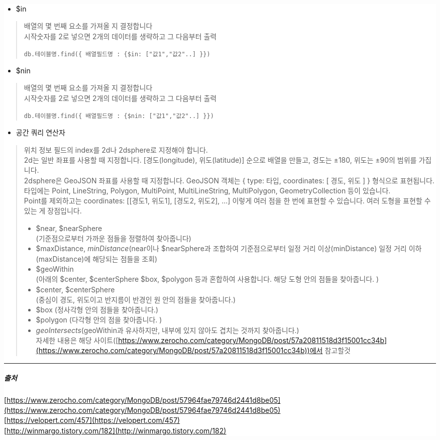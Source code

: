 
* $in
>배열의 몇 번째 요소를 가져올 지 결정합니다  
>시작숫자를 2로 넣으면 2개의 데이터를 생략하고 그 다음부터 출력
>```
>db.테이블명.find({ 배열필드명 : {$in: ["값1","값2"..] }})
>```


* $nin
>배열의 몇 번째 요소를 가져올 지 결정합니다  
>시작숫자를 2로 넣으면 2개의 데이터를 생략하고 그 다음부터 출력
>```
>db.테이블명.find({ 배열필드명 : {$nin: ["값1","값2"..] }})
>```


* 공간 쿼리 연산자
>위치 정보 필드의 index를 2d나 2dsphere로 지정해야 합니다.  
>2d는 일반 좌표를 사용할 때 지정합니다. [경도(longitude), 위도(latitude)] 순으로 배열을 만들고, 경도는  ±180, 위도는  ±90의 범위를 가집니다.  
>2dsphere은 GeoJSON 좌표를 사용할 때 지정합니다. GeoJSON 객체는 { type: 타입, coordinates: [ 경도, 위도 ] } 형식으로 표현됩니다.  
>타입에는  Point, LineString, Polygon, MultiPoint, MultiLineString, MultiPolygon, GeometryCollection 등이 있습니다.  
>Point를 제외하고는 coordinates: [[경도1, 위도1], [경도2, 위도2], ...] 이렇게 여러 점을 한 번에 표현할 수 있습니다. 여러 도형을 표현할 수 있는 게 장점입니다.  
>
>* $near, $nearSphere  
>  (기준점으로부터 가까운 점들을 정렬하여 찾아줍니다)  
>* $maxDistance, $minDistance  
>  ($near이나 $nearSphere과 조합하여 기준점으로부터 일정 거리 이상(minDistance) 일정 거리 이하(maxDistance)에 해당되는 점들을 조회)  
>* $geoWithin  
>  (아래의 $center, $centerSphere $box, $polygon 등과 혼합하여 사용합니다. 해당 도형 안의 점들을 찾아줍니다. )  
>* $center, $centerSphere  
>  (중심이 경도, 위도이고 반지름이 반경인 원 안의 점들을 찾아줍니다.)  
>* $box
>  (정사각형 안의 점들을 찾아줍니다.)  
>* $polygon
>  (다각형 안의 점을 찾아줍니다. )  
>* $geoIntersects  
>  ($geoWithin과 유사하지만, 내부에 있지 않아도 겹치는 것까지 찾아줍니다.)  
>자세한 내용은 해당 사이트([https://www.zerocho.com/category/MongoDB/post/57a20811518d3f15001cc34b](https://www.zerocho.com/category/MongoDB/post/57a20811518d3f15001cc34b))에서 참고할것 




---
##### 출처  
[https://www.zerocho.com/category/MongoDB/post/57964fae79746d2441d8be05](https://www.zerocho.com/category/MongoDB/post/57964fae79746d2441d8be05)  
[https://velopert.com/457](https://velopert.com/457)  
[http://winmargo.tistory.com/182](http://winmargo.tistory.com/182)  


